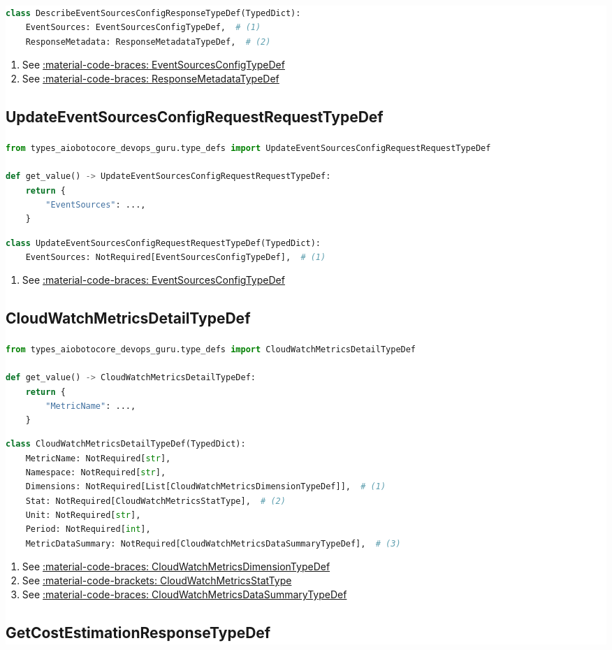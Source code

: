 ```python title="Definition"
class DescribeEventSourcesConfigResponseTypeDef(TypedDict):
    EventSources: EventSourcesConfigTypeDef,  # (1)
    ResponseMetadata: ResponseMetadataTypeDef,  # (2)
```

1. See [:material-code-braces: EventSourcesConfigTypeDef](./type_defs.md#eventsourcesconfigtypedef) 
2. See [:material-code-braces: ResponseMetadataTypeDef](./type_defs.md#responsemetadatatypedef) 
## UpdateEventSourcesConfigRequestRequestTypeDef

```python title="Usage Example"
from types_aiobotocore_devops_guru.type_defs import UpdateEventSourcesConfigRequestRequestTypeDef

def get_value() -> UpdateEventSourcesConfigRequestRequestTypeDef:
    return {
        "EventSources": ...,
    }
```

```python title="Definition"
class UpdateEventSourcesConfigRequestRequestTypeDef(TypedDict):
    EventSources: NotRequired[EventSourcesConfigTypeDef],  # (1)
```

1. See [:material-code-braces: EventSourcesConfigTypeDef](./type_defs.md#eventsourcesconfigtypedef) 
## CloudWatchMetricsDetailTypeDef

```python title="Usage Example"
from types_aiobotocore_devops_guru.type_defs import CloudWatchMetricsDetailTypeDef

def get_value() -> CloudWatchMetricsDetailTypeDef:
    return {
        "MetricName": ...,
    }
```

```python title="Definition"
class CloudWatchMetricsDetailTypeDef(TypedDict):
    MetricName: NotRequired[str],
    Namespace: NotRequired[str],
    Dimensions: NotRequired[List[CloudWatchMetricsDimensionTypeDef]],  # (1)
    Stat: NotRequired[CloudWatchMetricsStatType],  # (2)
    Unit: NotRequired[str],
    Period: NotRequired[int],
    MetricDataSummary: NotRequired[CloudWatchMetricsDataSummaryTypeDef],  # (3)
```

1. See [:material-code-braces: CloudWatchMetricsDimensionTypeDef](./type_defs.md#cloudwatchmetricsdimensiontypedef) 
2. See [:material-code-brackets: CloudWatchMetricsStatType](./literals.md#cloudwatchmetricsstattype) 
3. See [:material-code-braces: CloudWatchMetricsDataSummaryTypeDef](./type_defs.md#cloudwatchmetricsdatasummarytypedef) 
## GetCostEstimationResponseTypeDef
